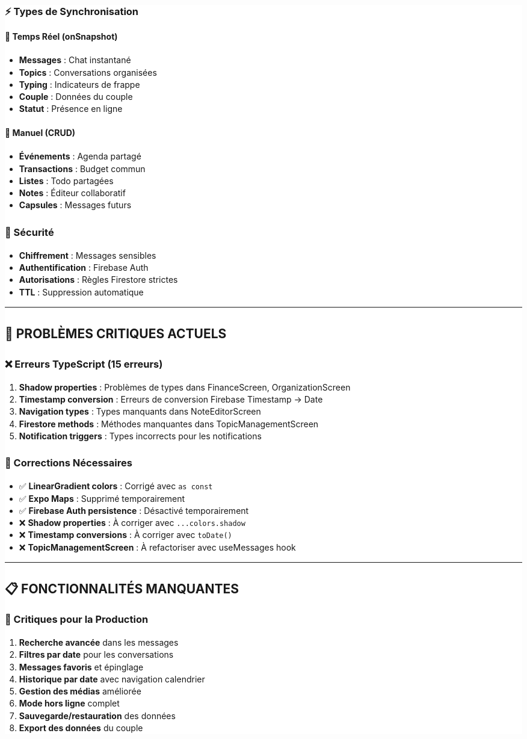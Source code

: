 ### **⚡ Types de Synchronisation**

#### **🔄 Temps Réel (onSnapshot)**
- **Messages** : Chat instantané
- **Topics** : Conversations organisées
- **Typing** : Indicateurs de frappe
- **Couple** : Données du couple
- **Statut** : Présence en ligne

#### **📱 Manuel (CRUD)**
- **Événements** : Agenda partagé
- **Transactions** : Budget commun
- **Listes** : Todo partagées
- **Notes** : Éditeur collaboratif
- **Capsules** : Messages futurs

### **🔐 Sécurité**
- **Chiffrement** : Messages sensibles
- **Authentification** : Firebase Auth
- **Autorisations** : Règles Firestore strictes
- **TTL** : Suppression automatique

---

## 🚨 **PROBLÈMES CRITIQUES ACTUELS**

### **❌ Erreurs TypeScript (15 erreurs)**
1. **Shadow properties** : Problèmes de types dans FinanceScreen, OrganizationScreen
2. **Timestamp conversion** : Erreurs de conversion Firebase Timestamp → Date
3. **Navigation types** : Types manquants dans NoteEditorScreen
4. **Firestore methods** : Méthodes manquantes dans TopicManagementScreen
5. **Notification triggers** : Types incorrects pour les notifications

### **🔧 Corrections Nécessaires**
- ✅ **LinearGradient colors** : Corrigé avec `as const`
- ✅ **Expo Maps** : Supprimé temporairement
- ✅ **Firebase Auth persistence** : Désactivé temporairement
- ❌ **Shadow properties** : À corriger avec `...colors.shadow`
- ❌ **Timestamp conversions** : À corriger avec `toDate()`
- ❌ **TopicManagementScreen** : À refactoriser avec useMessages hook

---

## 📋 **FONCTIONNALITÉS MANQUANTES**

### **🚨 Critiques pour la Production**
1. **Recherche avancée** dans les messages
2. **Filtres par date** pour les conversations
3. **Messages favoris** et épinglage
4. **Historique par date** avec navigation calendrier
5. **Gestion des médias** améliorée
6. **Mode hors ligne** complet
7. **Sauvegarde/restauration** des données
8. **Export des données** du couple
